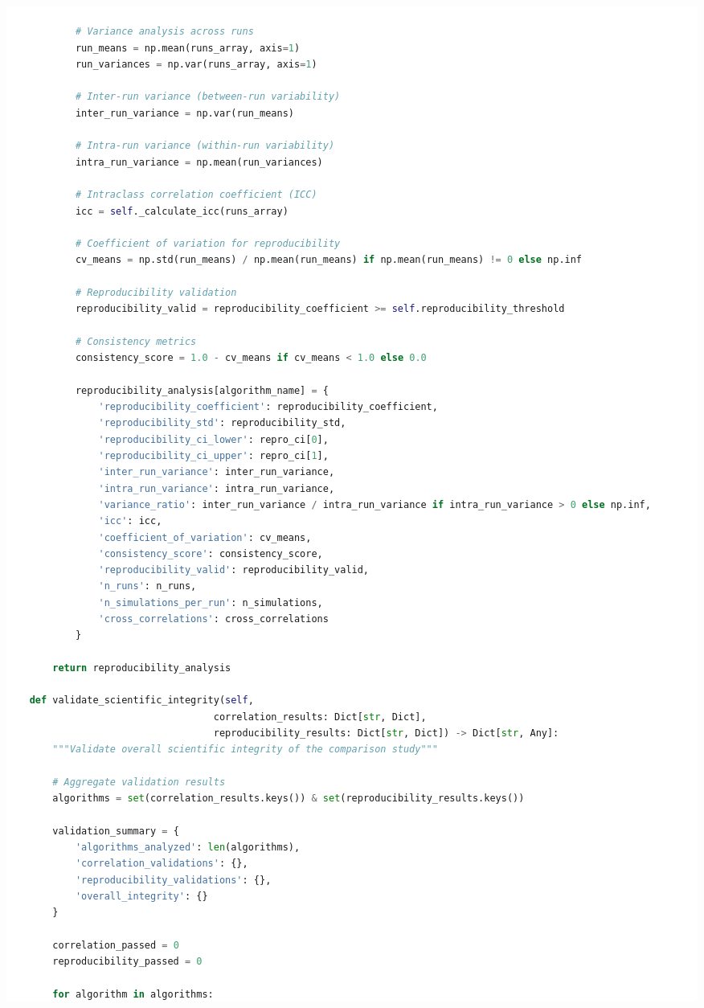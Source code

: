 ```python
            
            # Variance analysis across runs
            run_means = np.mean(runs_array, axis=1)
            run_variances = np.var(runs_array, axis=1)
            
            # Inter-run variance (between-run variability)
            inter_run_variance = np.var(run_means)
            
            # Intra-run variance (within-run variability)
            intra_run_variance = np.mean(run_variances)
            
            # Intraclass correlation coefficient (ICC)
            icc = self._calculate_icc(runs_array)
            
            # Coefficient of variation for reproducibility
            cv_means = np.std(run_means) / np.mean(run_means) if np.mean(run_means) != 0 else np.inf
            
            # Reproducibility validation
            reproducibility_valid = reproducibility_coefficient >= self.reproducibility_threshold
            
            # Consistency metrics
            consistency_score = 1.0 - cv_means if cv_means < 1.0 else 0.0
            
            reproducibility_analysis[algorithm_name] = {
                'reproducibility_coefficient': reproducibility_coefficient,
                'reproducibility_std': reproducibility_std,
                'reproducibility_ci_lower': repro_ci[0],
                'reproducibility_ci_upper': repro_ci[1],
                'inter_run_variance': inter_run_variance,
                'intra_run_variance': intra_run_variance,
                'variance_ratio': inter_run_variance / intra_run_variance if intra_run_variance > 0 else np.inf,
                'icc': icc,
                'coefficient_of_variation': cv_means,
                'consistency_score': consistency_score,
                'reproducibility_valid': reproducibility_valid,
                'n_runs': n_runs,
                'n_simulations_per_run': n_simulations,
                'cross_correlations': cross_correlations
            }
            
        return reproducibility_analysis
    
    def validate_scientific_integrity(self, 
                                    correlation_results: Dict[str, Dict],
                                    reproducibility_results: Dict[str, Dict]) -> Dict[str, Any]:
        """Validate overall scientific integrity of the comparison study"""
        
        # Aggregate validation results
        algorithms = set(correlation_results.keys()) & set(reproducibility_results.keys())
        
        validation_summary = {
            'algorithms_analyzed': len(algorithms),
            'correlation_validations': {},
            'reproducibility_validations': {},
            'overall_integrity': {}
        }
        
        correlation_passed = 0
        reproducibility_passed = 0
        
        for algorithm in algorithms:
```